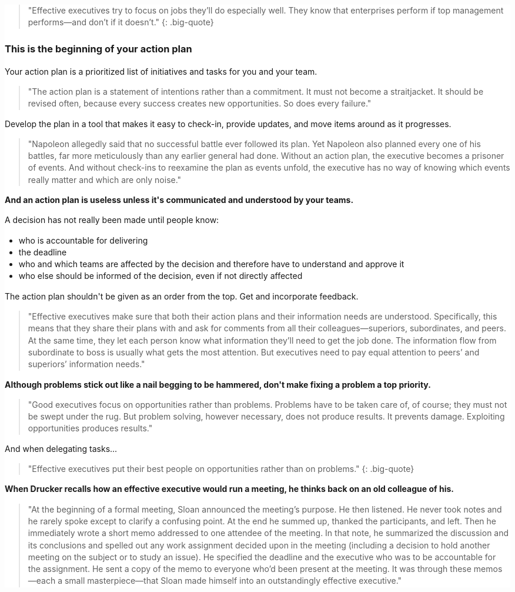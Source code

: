 > "Effective executives try to focus on jobs they’ll do especially well. They know that enterprises perform if top management performs—and don’t if it doesn’t."
{: .big-quote}

### This is the beginning of your action plan

Your action plan is a prioritized list of initiatives and tasks for you and your team.

> "The action plan is a statement of intentions rather than a commitment. It must not become a straitjacket. It should be revised often, because every success creates new opportunities. So does every failure."

Develop the plan in a tool that makes it easy to check-in, provide updates, and move items around as it progresses. 

> "Napoleon allegedly said that no successful battle ever followed its plan. Yet Napoleon also planned every one of his battles, far more meticulously than any earlier general had done. Without an action plan, the executive becomes a prisoner of events. And without check-ins to reexamine the plan as events unfold, the executive has no way of knowing which events really matter and which are only noise."

**And an action plan is useless unless it's communicated and understood by your teams.**

A decision has not really been made until people know:

*   who is accountable for delivering
*   the deadline
*   who and which teams are affected by the decision and therefore have to understand and approve it
*   who else should be informed of the decision, even if not directly affected

The action plan shouldn't be given as an order from the top. Get and incorporate feedback. 

> "Effective executives make sure that both their action plans and their information needs are understood. Specifically, this means that they share their plans with and ask for comments from all their colleagues—superiors, subordinates, and peers. At the same time, they let each person know what information they’ll need to get the job done. The information flow from subordinate to boss is usually what gets the most attention. But executives need to pay equal attention to peers’ and superiors’ information needs."

**Although problems stick out like a nail begging to be hammered, don't make fixing a problem a top priority.**

> "Good executives focus on opportunities rather than problems. Problems have to be taken care of, of course; they must not be swept under the rug. But problem solving, however necessary, does not produce results. It prevents damage. Exploiting opportunities produces results."

And when delegating tasks...

> "Effective executives put their best people on opportunities rather than on problems."
{: .big-quote}

**When Drucker recalls how an effective executive would run a meeting, he thinks back on an old colleague of his.**

> "At the beginning of a formal meeting, Sloan announced the meeting’s purpose. He then listened. He never took notes and he rarely spoke except to clarify a confusing point. At the end he summed up, thanked the participants, and left. Then he immediately wrote a short memo addressed to one attendee of the meeting. In that note, he summarized the discussion and its conclusions and spelled out any work assignment decided upon in the meeting (including a decision to hold another meeting on the subject or to study an issue). He specified the deadline and the executive who was to be accountable for the assignment. He sent a copy of the memo to everyone who’d been present at the meeting. It was through these memos—each a small masterpiece—that Sloan made himself into an outstandingly effective executive."
